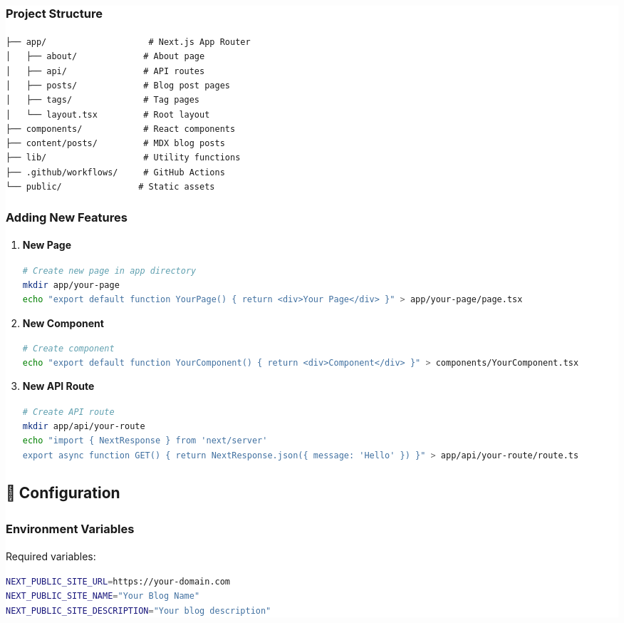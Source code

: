 ### Project Structure

```
├── app/                    # Next.js App Router
│   ├── about/             # About page
│   ├── api/               # API routes
│   ├── posts/             # Blog post pages
│   ├── tags/              # Tag pages
│   └── layout.tsx         # Root layout
├── components/            # React components
├── content/posts/         # MDX blog posts
├── lib/                   # Utility functions
├── .github/workflows/     # GitHub Actions
└── public/               # Static assets
```

### Adding New Features

1. **New Page**
   ```bash
   # Create new page in app directory
   mkdir app/your-page
   echo "export default function YourPage() { return <div>Your Page</div> }" > app/your-page/page.tsx
   ```

2. **New Component**
   ```bash
   # Create component
   echo "export default function YourComponent() { return <div>Component</div> }" > components/YourComponent.tsx
   ```

3. **New API Route**
   ```bash
   # Create API route
   mkdir app/api/your-route
   echo "import { NextResponse } from 'next/server'
   export async function GET() { return NextResponse.json({ message: 'Hello' }) }" > app/api/your-route/route.ts
   ```

## 🔧 Configuration

### Environment Variables

Required variables:

```bash
NEXT_PUBLIC_SITE_URL=https://your-domain.com
NEXT_PUBLIC_SITE_NAME="Your Blog Name"
NEXT_PUBLIC_SITE_DESCRIPTION="Your blog description"
```
